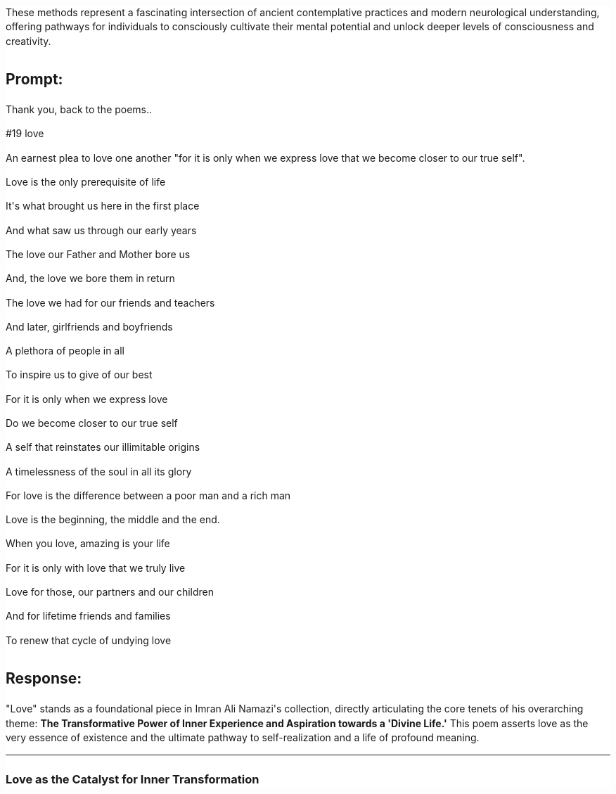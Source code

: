 These methods represent a fascinating intersection of ancient contemplative practices and modern neurological understanding, offering pathways for individuals to consciously cultivate their mental potential and unlock deeper levels of consciousness and creativity.

## Prompt:
Thank you, back to the poems..

#19 love

An earnest plea to love one another "for it is only when we express love that we become closer to our true self".

Love is the only prerequisite of life

It's what brought us here in the first place

And what saw us through our early years

The love our Father and Mother bore us

And, the love we bore them in return

The love we had for our friends and teachers

And later, girlfriends and boyfriends

A plethora of people in all

To inspire us to give of our best

For it is only when we express love

Do we become closer to our true self

A self that reinstates our illimitable origins

A timelessness of the soul in all its glory

For love is the difference between a poor man and a rich man

Love is the beginning, the middle and the end.

When you love, amazing is your life

For it is only with love that we truly live

Love for those, our partners and our children

And for lifetime friends and families

To renew that cycle of undying love

## Response:
"Love" stands as a foundational piece in Imran Ali Namazi's collection, directly articulating the core tenets of his overarching theme: **The Transformative Power of Inner Experience and Aspiration towards a 'Divine Life.'** This poem asserts love as the very essence of existence and the ultimate pathway to self-realization and a life of profound meaning.

* * *

### **Love as the Catalyst for Inner Transformation**
